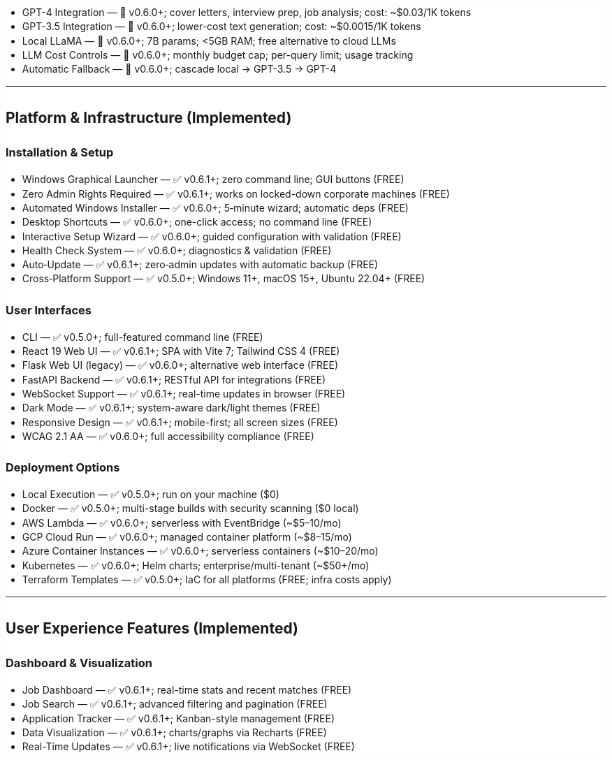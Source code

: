 - GPT-4 Integration — 🔌 v0.6.0+; cover letters, interview prep, job analysis; cost: ~$0.03/1K tokens
- GPT-3.5 Integration — 🔌 v0.6.0+; lower-cost text generation; cost: ~$0.0015/1K tokens
- Local LLaMA — 🔌 v0.6.0+; 7B params; <5GB RAM; free alternative to cloud LLMs
- LLM Cost Controls — 🔌 v0.6.0+; monthly budget cap; per-query limit; usage tracking
- Automatic Fallback — 🔌 v0.6.0+; cascade local → GPT-3.5 → GPT-4

---

## Platform & Infrastructure (Implemented)

### Installation & Setup

- Windows Graphical Launcher — ✅ v0.6.1+; zero command line; GUI buttons (FREE)
- Zero Admin Rights Required — ✅ v0.6.1+; works on locked-down corporate machines (FREE)
- Automated Windows Installer — ✅ v0.6.0+; 5‑minute wizard; automatic deps (FREE)
- Desktop Shortcuts — ✅ v0.6.0+; one-click access; no command line (FREE)
- Interactive Setup Wizard — ✅ v0.6.0+; guided configuration with validation (FREE)
- Health Check System — ✅ v0.6.0+; diagnostics & validation (FREE)
- Auto‑Update — ✅ v0.6.1+; zero‑admin updates with automatic backup (FREE)
- Cross‑Platform Support — ✅ v0.5.0+; Windows 11+, macOS 15+, Ubuntu 22.04+ (FREE)

### User Interfaces

- CLI — ✅ v0.5.0+; full-featured command line (FREE)
- React 19 Web UI — ✅ v0.6.1+; SPA with Vite 7; Tailwind CSS 4 (FREE)
- Flask Web UI (legacy) — ✅ v0.6.0+; alternative web interface (FREE)
- FastAPI Backend — ✅ v0.6.1+; RESTful API for integrations (FREE)
- WebSocket Support — ✅ v0.6.1+; real-time updates in browser (FREE)
- Dark Mode — ✅ v0.6.1+; system-aware dark/light themes (FREE)
- Responsive Design — ✅ v0.6.1+; mobile-first; all screen sizes (FREE)
- WCAG 2.1 AA — ✅ v0.6.0+; full accessibility compliance (FREE)

### Deployment Options

- Local Execution — ✅ v0.5.0+; run on your machine ($0)
- Docker — ✅ v0.5.0+; multi-stage builds with security scanning ($0 local)
- AWS Lambda — ✅ v0.6.0+; serverless with EventBridge (~$5–10/mo)
- GCP Cloud Run — ✅ v0.6.0+; managed container platform (~$8–15/mo)
- Azure Container Instances — ✅ v0.6.0+; serverless containers (~$10–20/mo)
- Kubernetes — ✅ v0.6.0+; Helm charts; enterprise/multi-tenant (~$50+/mo)
- Terraform Templates — ✅ v0.5.0+; IaC for all platforms (FREE; infra costs apply)

---

## User Experience Features (Implemented)

### Dashboard & Visualization

- Job Dashboard — ✅ v0.6.1+; real-time stats and recent matches (FREE)
- Job Search — ✅ v0.6.1+; advanced filtering and pagination (FREE)
- Application Tracker — ✅ v0.6.1+; Kanban-style management (FREE)
- Data Visualization — ✅ v0.6.1+; charts/graphs via Recharts (FREE)
- Real-Time Updates — ✅ v0.6.1+; live notifications via WebSocket (FREE)
